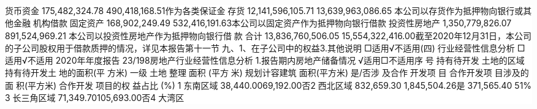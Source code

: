 货币资金
175,482,324.78
490,418,168.51作为各类保证金
存货
12,141,596,105.71
13,639,963,086.65
本公司以存货作为抵押物向银行或其他金融
机构借款
固定资产
168,902,249.49
532,416,191.63本公司以固定资产作为抵押物向银行借款
投资性房地产
1,350,779,826.07
891,524,969.21
本公司以投资性房地产作为抵押物向银行借
款
合计
13,836,760,506.05
15,554,322,416.00截至2020年12月31日，本公司的子公司股权用于借款质押的情况，详见本报告第十一节
九、1、在子公司中的权益3.其他说明
□适用√不适用(四)
行业经营性信息分析
□适用√不适用
2020年年度报告
23/198房地产行业经营性信息分析
1.报告期内房地产储备情况
√适用□不适用序
号
持有待开发
土地的区域
持有待开发土
地的面积(平
方米)
一级
土地
整理
面积
(平方
米)
规划计容建筑
面积(平方米)
是/否涉
及合作
开发项
目
合作开发项
目涉及的面
积(平方米)
合作开发
项目的权
益占比
(%)
1
东南区域
38,440.0069,192.00否2
西北区域
832,659.30
1,845,504.26是
371,565.40
51%
3
长三角区域
71,349.70105,693.00否4
大湾区